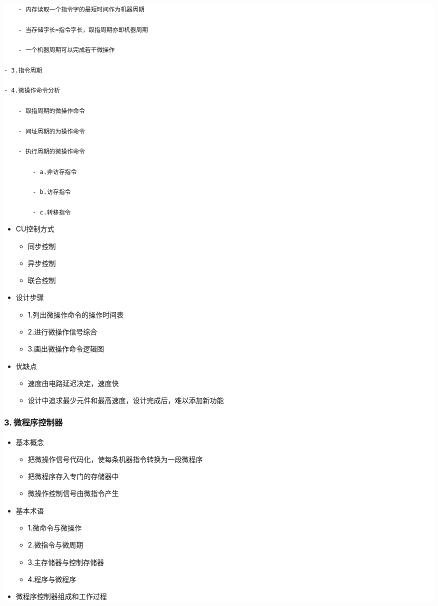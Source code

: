 		- 内存读取一个指令字的最短时间作为机器周期

		- 当存储字长=指令字长，取指周期亦即机器周期

		- 一个机器周期可以完成若干微操作

	- 3.指令周期

	- 4.微操作命令分析

		- 取指周期的微操作命令

		- 间址周期的为操作命令

		- 执行周期的微操作命令

			- a.非访存指令

			- b.访存指令

			- c.转移指令

- CU控制方式

	- 同步控制

	- 异步控制

	- 联合控制

- 设计步骤

	- 1.列出微操作命令的操作时间表

	- 2.进行微操作信号综合

	- 3.画出微操作命令逻辑图

- 优缺点

	- 速度由电路延迟决定，速度快

	- 设计中追求最少元件和最高速度，设计完成后，难以添加新功能

### 3. 微程序控制器

- 基本概念

	- 把微操作信号代码化，使每条机器指令转换为一段微程序

	- 把微程序存入专门的存储器中

	- 微操作控制信号由微指令产生

- 基本术语

	- 1.微命令与微操作

	- 2.微指令与微周期

	- 3.主存储器与控制存储器

	- 4.程序与微程序

- 微程序控制器组成和工作过程
